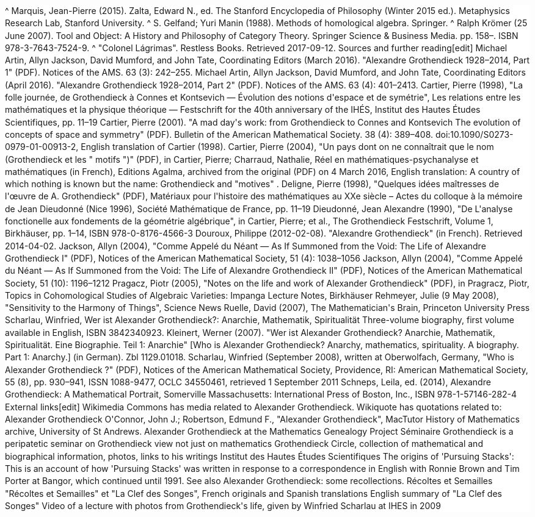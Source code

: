 ^ Marquis, Jean-Pierre (2015). Zalta, Edward N., ed. The Stanford Encyclopedia of Philosophy (Winter 2015 ed.). Metaphysics Research Lab, Stanford University.
^ S. Gelfand; Yuri Manin (1988). Methods of homological algebra. Springer.
^ Ralph Krömer (25 June 2007). Tool and Object: A History and Philosophy of Category Theory. Springer Science & Business Media. pp. 158–. ISBN 978-3-7643-7524-9.
^ "Colonel Lágrimas". Restless Books. Retrieved 2017-09-12.
Sources and further reading[edit]
Michael Artin, Allyn Jackson, David Mumford, and John Tate, Coordinating Editors (March 2016). "Alexandre Grothendieck 1928–2014, Part 1" (PDF). Notices of the AMS. 63 (3): 242–255.
Michael Artin, Allyn Jackson, David Mumford, and John Tate, Coordinating Editors (April 2016). "Alexandre Grothendieck 1928–2014, Part 2" (PDF). Notices of the AMS. 63 (4): 401–2413.
Cartier, Pierre (1998), "La folle journée, de Grothendieck à Connes et Kontsevich — Évolution des notions d'espace et de symétrie", Les relations entre les mathématiques et la physique théorique — Festschrift for the 40th anniversary of the IHÉS, Institut des Hautes Études Scientifiques, pp. 11–19
Cartier, Pierre (2001). "A mad day's work: from Grothendieck to Connes and Kontsevich The evolution of concepts of space and symmetry" (PDF). Bulletin of the American Mathematical Society. 38 (4): 389–408. doi:10.1090/S0273-0979-01-00913-2, English translation of Cartier (1998).
Cartier, Pierre (2004), "Un pays dont on ne connaîtrait que le nom (Grothendieck et les " motifs ")" (PDF), in Cartier, Pierre; Charraud, Nathalie, Réel en mathématiques-psychanalyse et mathématiques (in French), Editions Agalma, archived from the original (PDF) on 4 March 2016, English translation: A country of which nothing is known but the name: Grothendieck and "motives" .
Deligne, Pierre (1998), "Quelques idées maîtresses de l'œuvre de A. Grothendieck" (PDF), Matériaux pour l'histoire des mathématiques au XXe siècle – Actes du colloque à la mémoire de Jean Dieudonné (Nice 1996), Société Mathématique de France, pp. 11–19
Dieudonné, Jean Alexandre (1990), "De L'analyse fonctionelle aux fondements de la géométrie algébrique", in Cartier, Pierre; et al., The Grothendieck Festschrift, Volume 1, Birkhäuser, pp. 1–14, ISBN 978-0-8176-4566-3
Douroux, Philippe (2012-02-08). "Alexandre Grothendieck" (in French). Retrieved 2014-04-02.
Jackson, Allyn (2004), "Comme Appelé du Néant — As If Summoned from the Void: The Life of Alexandre Grothendieck I" (PDF), Notices of the American Mathematical Society, 51 (4): 1038–1056
Jackson, Allyn (2004), "Comme Appelé du Néant — As If Summoned from the Void: The Life of Alexandre Grothendieck II" (PDF), Notices of the American Mathematical Society, 51 (10): 1196–1212
Pragacz, Piotr (2005), "Notes on the life and work of Alexander Grothendieck" (PDF), in Pragracz, Piotr, Topics in Cohomological Studies of Algebraic Varieties: Impanga Lecture Notes, Birkhäuser
Rehmeyer, Julie (9 May 2008), "Sensitivity to the Harmony of Things", Science News
Ruelle, David (2007), The Mathematician's Brain, Princeton University Press
Scharlau, Winfried, Wer ist Alexander Grothendieck?: Anarchie, Mathematik, Spiritualität Three-volume biography, first volume available in English, ISBN 3842340923.
Kleinert, Werner (2007). "Wer ist Alexander Grothendieck? Anarchie, Mathematik, Spiritualität. Eine Biographie. Teil 1: Anarchie" [Who is Alexander Grothendieck? Anarchy, mathematics, spirituality. A biography. Part 1: Anarchy.] (in German). Zbl 1129.01018.
Scharlau, Winfried (September 2008), written at Oberwolfach, Germany, "Who is Alexander Grothendieck ?" (PDF), Notices of the American Mathematical Society, Providence, RI: American Mathematical Society, 55 (8), pp. 930–941, ISSN 1088-9477, OCLC 34550461, retrieved 1 September 2011
Schneps, Leila, ed. (2014), Alexandre Grothendieck: A Mathematical Portrait, Somerville Massachusetts: International Press of Boston, Inc., ISBN 978-1-57146-282-4
External links[edit]
Wikimedia Commons has media related to Alexander Grothendieck.
Wikiquote has quotations related to: Alexander Grothendieck
O'Connor, John J.; Robertson, Edmund F., "Alexander Grothendieck", MacTutor History of Mathematics archive, University of St Andrews.
Alexander Grothendieck at the Mathematics Genealogy Project
Séminaire Grothendieck is a peripatetic seminar on Grothendieck view not just on mathematics
Grothendieck Circle, collection of mathematical and biographical information, photos, links to his writings
Institut des Hautes Études Scientifiques
The origins of 'Pursuing Stacks': This is an account of how 'Pursuing Stacks' was written in response to a correspondence in English with Ronnie Brown and Tim Porter at Bangor, which continued until 1991. See also Alexander Grothendieck: some recollections.
Récoltes et Semailles
"Récoltes et Semailles" et "La Clef des Songes", French originals and Spanish translations
English summary of "La Clef des Songes"
Video of a lecture with photos from Grothendieck's life, given by Winfried Scharlau at IHES in 2009
